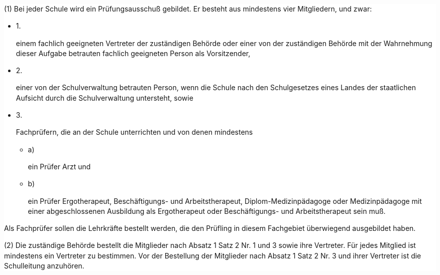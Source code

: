 <div class="jurAbsatz">

(1) Bei jeder Schule wird ein Prüfungsausschuß gebildet. Er besteht aus
mindestens vier Mitgliedern, und zwar:

  - 1\.
    
    <div style="">
    
    einem fachlich geeigneten Vertreter der zuständigen Behörde oder
    einer von der zuständigen Behörde mit der Wahrnehmung dieser Aufgabe
    betrauten fachlich geeigneten Person als Vorsitzender,
    
    </div>

  - 2\.
    
    <div style="">
    
    einer von der Schulverwaltung betrauten Person, wenn die Schule nach
    den Schulgesetzes eines Landes der staatlichen Aufsicht durch die
    Schulverwaltung untersteht, sowie
    
    </div>

  - 3\.
    
    <div style="">
    
    Fachprüfern, die an der Schule unterrichten und von denen mindestens
    
      - a)
        
        <div style="">
        
        ein Prüfer Arzt und
        
        </div>
    
      - b)
        
        <div style="">
        
        ein Prüfer Ergotherapeut, Beschäftigungs- und Arbeitstherapeut,
        Diplom-Medizinpädagoge oder Medizinpädagoge mit einer
        abgeschlossenen Ausbildung als Ergotherapeut oder
        Beschäftigungs- und Arbeitstherapeut sein muß.
        
        </div>
    
    </div>

Als Fachprüfer sollen die Lehrkräfte bestellt werden, die den Prüfling
in diesem Fachgebiet überwiegend ausgebildet haben.

</div>

<div class="jurAbsatz">

(2) Die zuständige Behörde bestellt die Mitglieder nach Absatz 1 Satz 2
Nr. 1 und 3 sowie ihre Vertreter. Für jedes Mitglied ist mindestens ein
Vertreter zu bestimmen. Vor der Bestellung der Mitglieder nach Absatz 1
Satz 2 Nr. 3 und ihrer Vertreter ist die Schulleitung anzuhören.
